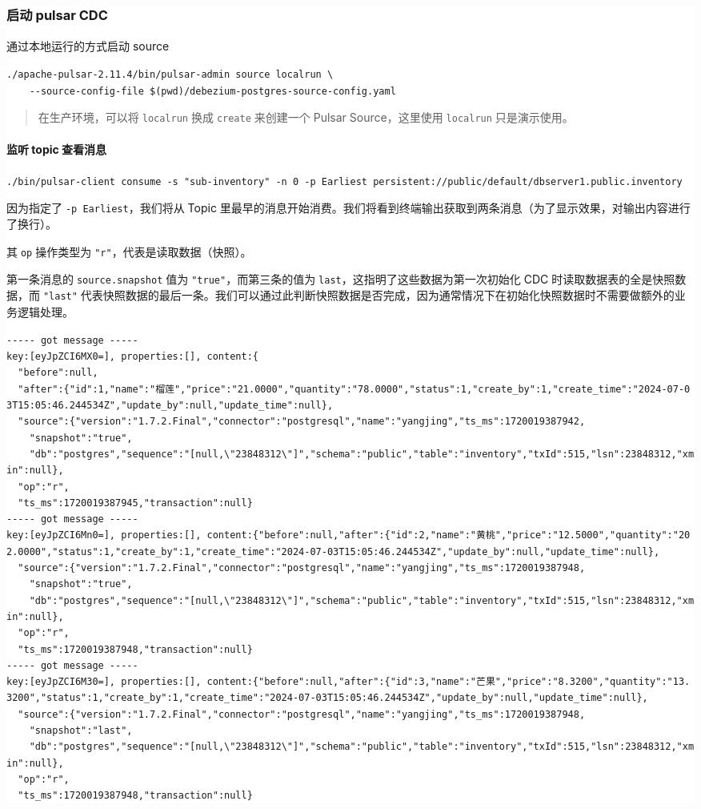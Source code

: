 ### 启动 pulsar CDC

通过本地运行的方式启动 source

```shell
./apache-pulsar-2.11.4/bin/pulsar-admin source localrun \
    --source-config-file $(pwd)/debezium-postgres-source-config.yaml
```

> 在生产环境，可以将 `localrun` 换成 `create` 来创建一个 Pulsar Source，这里使用 `localrun` 只是演示使用。

#### 监听 topic 查看消息

```shell
./bin/pulsar-client consume -s "sub-inventory" -n 0 -p Earliest persistent://public/default/dbserver1.public.inventory
```

因为指定了 `-p Earliest`，我们将从 Topic 里最早的消息开始消费。我们将看到终端输出获取到两条消息（为了显示效果，对输出内容进行了换行）。

其 `op` 操作类型为 `"r"`，代表是读取数据（快照）。

第一条消息的 `source.snapshot` 值为 `"true"`，而第三条的值为 `last`，这指明了这些数据为第一次初始化 CDC 时读取数据表的全是快照数据，而 `"last"` 代表快照数据的最后一条。我们可以通过此判断快照数据是否完成，因为通常情况下在初始化快照数据时不需要做额外的业务逻辑处理。

```shell
----- got message -----
key:[eyJpZCI6MX0=], properties:[], content:{
  "before":null,
  "after":{"id":1,"name":"榴莲","price":"21.0000","quantity":"78.0000","status":1,"create_by":1,"create_time":"2024-07-03T15:05:46.244534Z","update_by":null,"update_time":null},
  "source":{"version":"1.7.2.Final","connector":"postgresql","name":"yangjing","ts_ms":1720019387942,
    "snapshot":"true",
    "db":"postgres","sequence":"[null,\"23848312\"]","schema":"public","table":"inventory","txId":515,"lsn":23848312,"xmin":null},
  "op":"r",
  "ts_ms":1720019387945,"transaction":null}
----- got message -----
key:[eyJpZCI6Mn0=], properties:[], content:{"before":null,"after":{"id":2,"name":"黄桃","price":"12.5000","quantity":"202.0000","status":1,"create_by":1,"create_time":"2024-07-03T15:05:46.244534Z","update_by":null,"update_time":null},
  "source":{"version":"1.7.2.Final","connector":"postgresql","name":"yangjing","ts_ms":1720019387948,
    "snapshot":"true",
    "db":"postgres","sequence":"[null,\"23848312\"]","schema":"public","table":"inventory","txId":515,"lsn":23848312,"xmin":null},
  "op":"r",
  "ts_ms":1720019387948,"transaction":null}
----- got message -----
key:[eyJpZCI6M30=], properties:[], content:{"before":null,"after":{"id":3,"name":"芒果","price":"8.3200","quantity":"13.3200","status":1,"create_by":1,"create_time":"2024-07-03T15:05:46.244534Z","update_by":null,"update_time":null},
  "source":{"version":"1.7.2.Final","connector":"postgresql","name":"yangjing","ts_ms":1720019387948,
    "snapshot":"last",
    "db":"postgres","sequence":"[null,\"23848312\"]","schema":"public","table":"inventory","txId":515,"lsn":23848312,"xmin":null},
  "op":"r",
  "ts_ms":1720019387948,"transaction":null}
```
